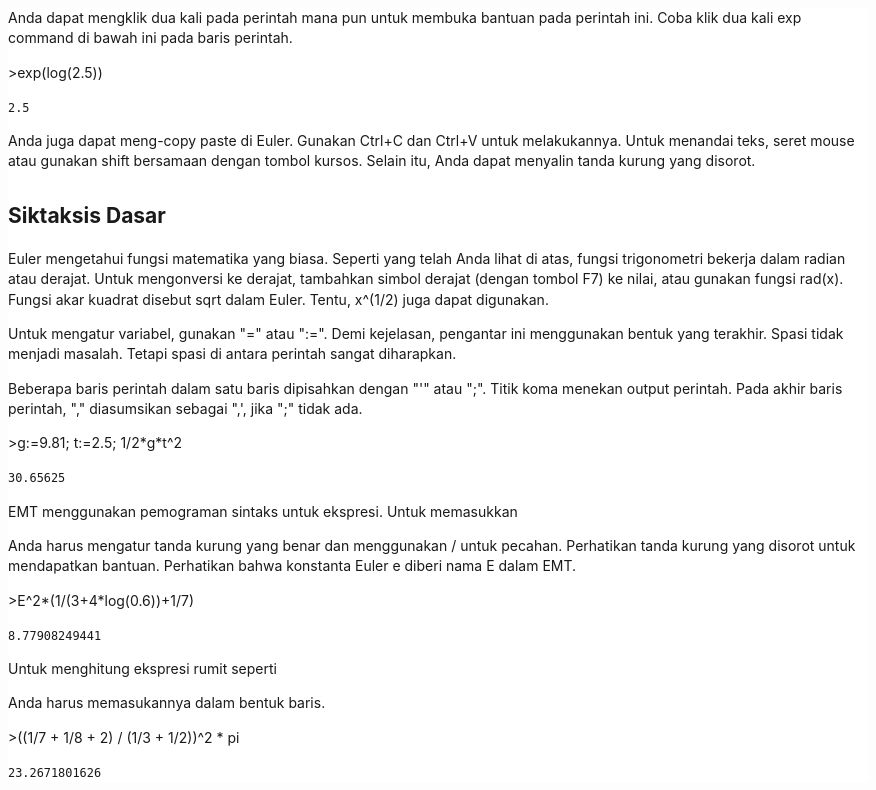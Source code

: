 
Anda dapat mengklik dua kali pada perintah mana pun untuk membuka
bantuan pada perintah ini. Coba klik dua kali exp command di bawah ini
pada baris perintah.


\>exp(log(2.5))


    2.5

Anda juga dapat meng-copy paste di Euler. Gunakan Ctrl+C dan Ctrl+V
untuk melakukannya. Untuk menandai teks, seret mouse atau gunakan
shift bersamaan dengan tombol kursos. Selain itu, Anda dapat menyalin
tanda kurung yang disorot.


## Siktaksis Dasar

Euler mengetahui fungsi matematika yang biasa. Seperti yang telah Anda
lihat di atas, fungsi trigonometri bekerja dalam radian atau derajat.
Untuk mengonversi ke derajat, tambahkan simbol derajat (dengan tombol
F7) ke nilai, atau gunakan fungsi rad(x). Fungsi akar kuadrat disebut
sqrt dalam Euler. Tentu, x^(1/2) juga dapat digunakan.


Untuk mengatur variabel, gunakan "=" atau ":=". Demi kejelasan,
pengantar ini menggunakan bentuk yang terakhir. Spasi tidak menjadi
masalah. Tetapi spasi di antara perintah sangat diharapkan.


Beberapa baris perintah dalam satu baris dipisahkan dengan "'" atau
";". Titik koma menekan output perintah. Pada akhir baris perintah,
"," diasumsikan sebagai ",', jika ";" tidak ada.


\>g:=9.81; t:=2.5; 1/2\*g\*t^2


    30.65625

EMT menggunakan pemograman sintaks untuk ekspresi. Untuk memasukkan


Anda harus mengatur tanda kurung yang benar dan menggunakan / untuk
pecahan. Perhatikan tanda kurung yang disorot untuk mendapatkan
bantuan. Perhatikan bahwa konstanta Euler e diberi nama E dalam EMT.


\>E^2\*(1/(3+4\*log(0.6))+1/7)


    8.77908249441

Untuk menghitung ekspresi rumit seperti


Anda harus memasukannya dalam bentuk baris.


\>((1/7 + 1/8 + 2) / (1/3 + 1/2))^2 \* pi


    23.2671801626
